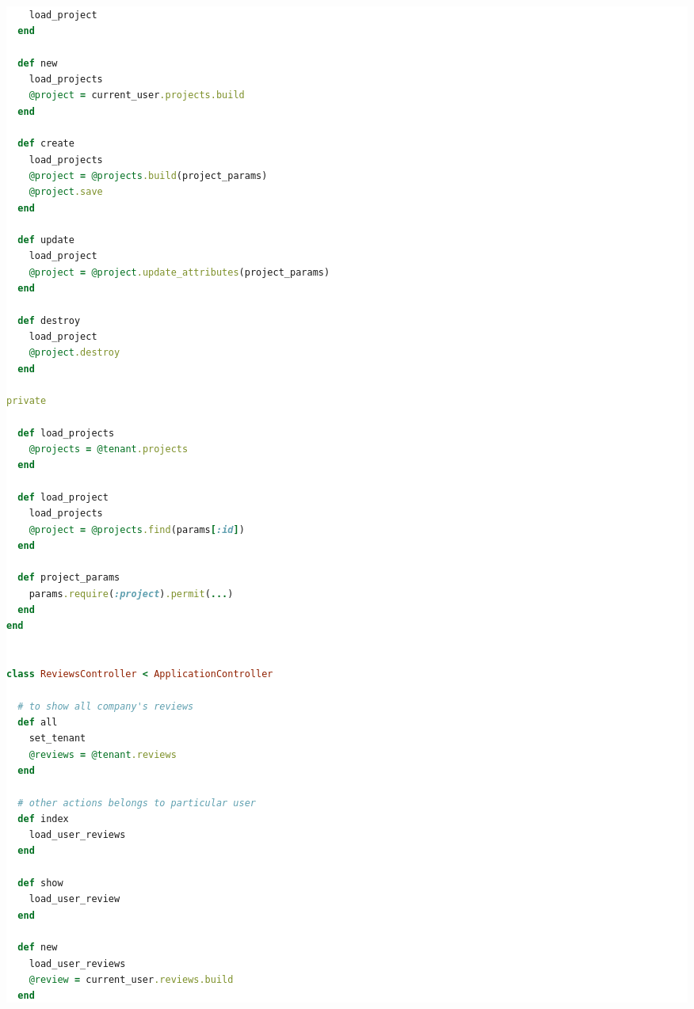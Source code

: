 ~~~ ruby
    load_project
  end

  def new
    load_projects
    @project = current_user.projects.build
  end

  def create
    load_projects
    @project = @projects.build(project_params)
    @project.save
  end

  def update
    load_project
    @project = @project.update_attributes(project_params)
  end

  def destroy
    load_project
    @project.destroy
  end

private

  def load_projects
    @projects = @tenant.projects
  end

  def load_project
    load_projects
    @project = @projects.find(params[:id])
  end

  def project_params
    params.require(:project).permit(...)
  end
end


class ReviewsController < ApplicationController

  # to show all company's reviews
  def all
    set_tenant
    @reviews = @tenant.reviews
  end

  # other actions belongs to particular user
  def index
    load_user_reviews
  end

  def show
    load_user_review
  end

  def new
    load_user_reviews
    @review = current_user.reviews.build
  end

~~~